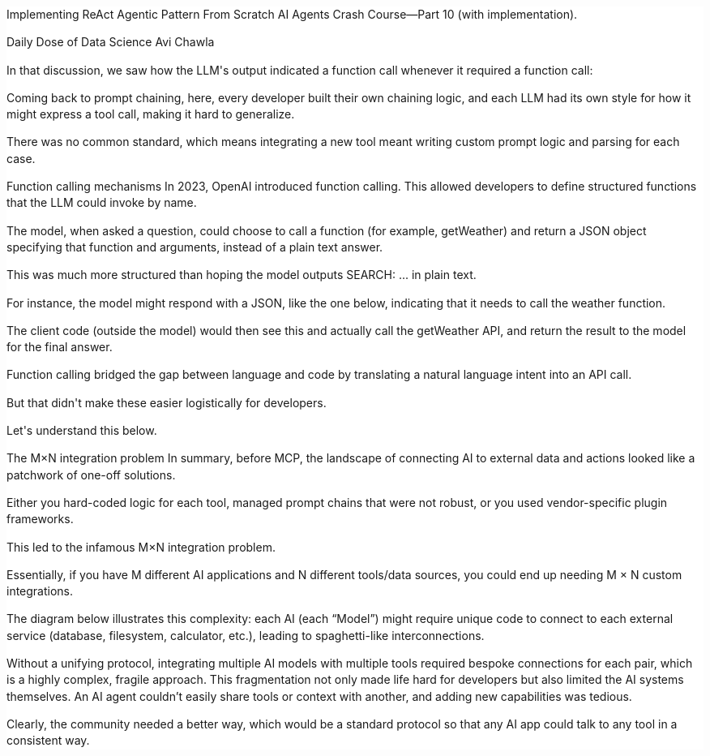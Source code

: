 Implementing ReAct Agentic Pattern From Scratch
AI Agents Crash Course—Part 10 (with implementation).

Daily Dose of Data Science
Avi Chawla

In that discussion, we saw how the LLM's output indicated a function call whenever it required a function call:

Coming back to prompt chaining, here, every developer built their own chaining logic, and each LLM had its own style for how it might express a tool call, making it hard to generalize.

There was no common standard, which means integrating a new tool meant writing custom prompt logic and parsing for each case.

Function calling mechanisms
In 2023, OpenAI introduced function calling. This allowed developers to define structured functions that the LLM could invoke by name.

The model, when asked a question, could choose to call a function (for example, getWeather) and return a JSON object specifying that function and arguments, instead of a plain text answer.

This was much more structured than hoping the model outputs SEARCH: ... in plain text.

For instance, the model might respond with a JSON, like the one below, indicating that it needs to call the weather function.

The client code (outside the model) would then see this and actually call the getWeather API, and return the result to the model for the final answer.

Function calling bridged the gap between language and code by translating a natural language intent into an API call.

But that didn't make these easier logistically for developers.

Let's understand this below.

The M×N integration problem
In summary, before MCP, the landscape of connecting AI to external data and actions looked like a patchwork of one-off solutions.

Either you hard-coded logic for each tool, managed prompt chains that were not robust, or you used vendor-specific plugin frameworks.

This led to the infamous M×N integration problem.

Essentially, if you have M different AI applications and N different tools/data sources, you could end up needing M × N custom integrations.

The diagram below illustrates this complexity: each AI (each “Model”) might require unique code to connect to each external service (database, filesystem, calculator, etc.), leading to spaghetti-like interconnections.

Without a unifying protocol, integrating multiple AI models with multiple tools required bespoke connections for each pair, which is a highly complex, fragile approach.
This fragmentation not only made life hard for developers but also limited the AI systems themselves. An AI agent couldn’t easily share tools or context with another, and adding new capabilities was tedious.

Clearly, the community needed a better way, which would be a standard protocol so that any AI app could talk to any tool in a consistent way.
